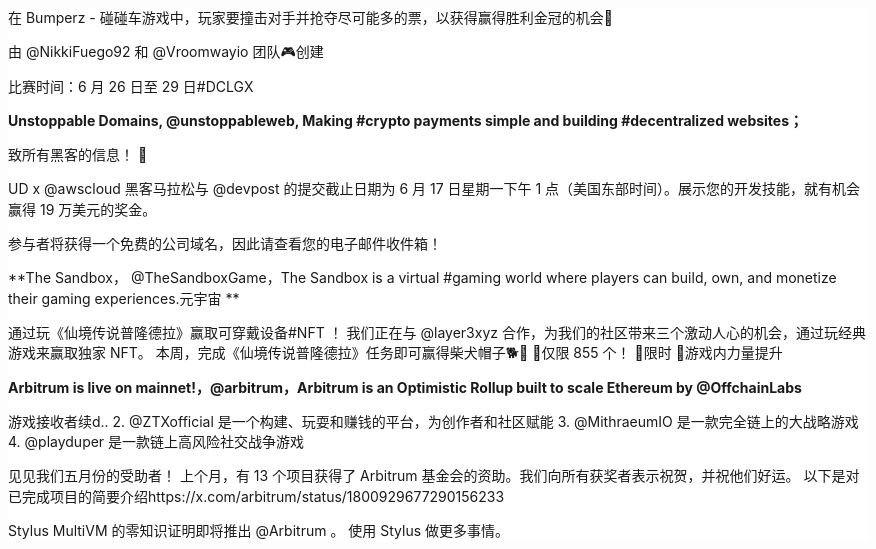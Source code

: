 在 Bumperz - 碰碰车游戏中，玩家要撞击对手并抢夺尽可能多的票，以获得赢得胜利金冠的机会👑

由
@NikkiFuego92
和
@Vroomwayio
团队🎮创建

比赛时间：6 月 26 日至 29 日#DCLGX

**Unstoppable Domains, @unstoppableweb, Making #crypto payments simple and building #decentralized websites；**

致所有黑客的信息！ 👾

UD x 
@awscloud
黑客马拉松与
@devpost
的提交截止日期为 6 月 17 日星期一下午 1 点（美国东部时间）。展示您的开发技能，就有机会赢得 19 万美元的奖金。

参与者将获得一个免费的公司域名，因此请查看您的电子邮件收件箱！

**The Sandbox， @TheSandboxGame，The Sandbox is a virtual #gaming world where players can build, own, and monetize their gaming experiences.元宇宙 **

通过玩《仙境传说普隆德拉》赢取可穿戴设备#NFT ！
我们正在与
@layer3xyz
合作，为我们的社区带来三个激动人心的机会，通过玩经典游戏来赢取独家 NFT。
本周，完成《仙境传说普隆德拉》任务即可赢得柴犬帽子🐕🎩
🔹仅限 855 个！
🔹限时
🔹游戏内力量提升

**Arbitrum is live on mainnet!，@arbitrum，Arbitrum is an Optimistic Rollup built to scale Ethereum by @OffchainLabs**

游戏接收者续d..
2. 
@ZTXofficial
是一个构建、玩耍和赚钱的平台，为创作者和社区赋能
3. 
@MithraeumIO
是一款完全链上的大战略游戏
4. 
@playduper
是一款链上高风险社交战争游戏

见见我们五月份的受助者！
上个月，有 13 个项目获得了 Arbitrum 基金会的资助。我们向所有获奖者表示祝贺，并祝他们好运。
以下是对已完成项目的简要介绍https://x.com/arbitrum/status/1800929677290156233

Stylus MultiVM 的零知识证明即将推出
@Arbitrum
 。
使用 Stylus 做更多事情。
